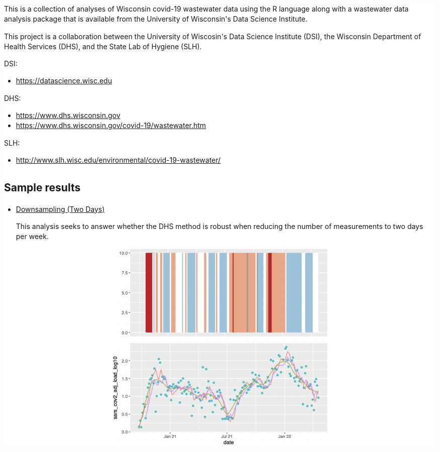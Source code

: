 This is a collection of analyses of Wisconsin covid-19 wastewater data using the R language along with a wastewater data analysis package that is available from the University of Wisconsin's Data Science Institute.
 
This project is a collaboration between the University of Wiscosin's Data Science Institute (DSI), the Wisconsin Department of Health Services (DHS), and the State Lab of Hygiene (SLH). 

DSI:
- <https://datascience.wisc.edu>

DHS:
- <https://www.dhs.wisconsin.gov>
- <https://www.dhs.wisconsin.gov/covid-19/wastewater.htm>

SLH:
- <http://www.slh.wisc.edu/environmental/covid-19-wastewater/>

## Sample results

- [Downsampling (Two Days)](results/downsampling/DownsamplingTwoDays.pdf)

  This analysis seeks to answer whether the DHS method is robust when reducing the number of measurements to two days per week.

<p align="center">
  <div align="center">
    <a href="results/downsampling/DownsamplingTwoDays.pdf" target="_blank"><img src="./images/results/downsampling/downsampling-2-day.png" alt="Downsampling 2 Day Results" style="width:50%"></a>
  </div>
</p>
